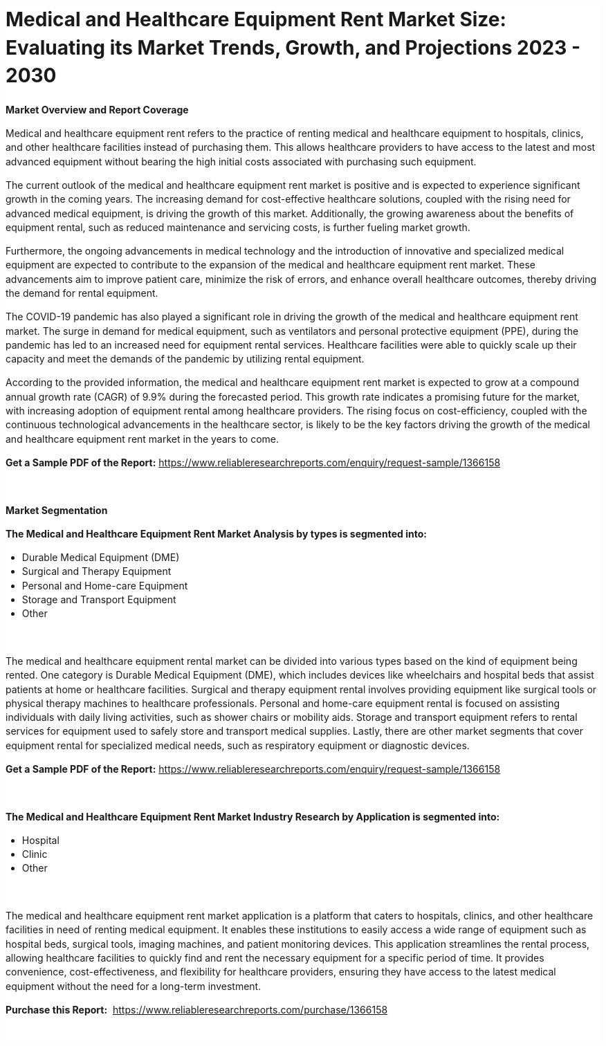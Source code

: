<p><h1>Medical and Healthcare Equipment Rent Market Size: Evaluating its Market Trends, Growth, and Projections 2023 - 2030</h1></p><p><strong>Market Overview and Report Coverage</strong></p>
<p><p>Medical and healthcare equipment rent refers to the practice of renting medical and healthcare equipment to hospitals, clinics, and other healthcare facilities instead of purchasing them. This allows healthcare providers to have access to the latest and most advanced equipment without bearing the high initial costs associated with purchasing such equipment.</p><p>The current outlook of the medical and healthcare equipment rent market is positive and is expected to experience significant growth in the coming years. The increasing demand for cost-effective healthcare solutions, coupled with the rising need for advanced medical equipment, is driving the growth of this market. Additionally, the growing awareness about the benefits of equipment rental, such as reduced maintenance and servicing costs, is further fueling market growth.</p><p>Furthermore, the ongoing advancements in medical technology and the introduction of innovative and specialized medical equipment are expected to contribute to the expansion of the medical and healthcare equipment rent market. These advancements aim to improve patient care, minimize the risk of errors, and enhance overall healthcare outcomes, thereby driving the demand for rental equipment.</p><p>The COVID-19 pandemic has also played a significant role in driving the growth of the medical and healthcare equipment rent market. The surge in demand for medical equipment, such as ventilators and personal protective equipment (PPE), during the pandemic has led to an increased need for equipment rental services. Healthcare facilities were able to quickly scale up their capacity and meet the demands of the pandemic by utilizing rental equipment.</p><p>According to the provided information, the medical and healthcare equipment rent market is expected to grow at a compound annual growth rate (CAGR) of 9.9% during the forecasted period. This growth rate indicates a promising future for the market, with increasing adoption of equipment rental among healthcare providers. The rising focus on cost-efficiency, coupled with the continuous technological advancements in the healthcare sector, is likely to be the key factors driving the growth of the medical and healthcare equipment rent market in the years to come.</p></p>
<p><strong>Get a Sample PDF of the Report:</strong> <a href="https://www.reliableresearchreports.com/enquiry/request-sample/1366158">https://www.reliableresearchreports.com/enquiry/request-sample/1366158</a></p>
<p>&nbsp;</p>
<p><strong>Market Segmentation</strong></p>
<p><strong>The Medical and Healthcare Equipment Rent Market Analysis by types is segmented into:</strong></p>
<p><ul><li>Durable Medical Equipment (DME)</li><li>Surgical and Therapy Equipment</li><li>Personal and Home-care Equipment</li><li>Storage and Transport Equipment</li><li>Other</li></ul></p>
<p>&nbsp;</p>
<p><p>The medical and healthcare equipment rental market can be divided into various types based on the kind of equipment being rented. One category is Durable Medical Equipment (DME), which includes devices like wheelchairs and hospital beds that assist patients at home or healthcare facilities. Surgical and therapy equipment rental involves providing equipment like surgical tools or physical therapy machines to healthcare professionals. Personal and home-care equipment rental is focused on assisting individuals with daily living activities, such as shower chairs or mobility aids. Storage and transport equipment refers to rental services for equipment used to safely store and transport medical supplies. Lastly, there are other market segments that cover equipment rental for specialized medical needs, such as respiratory equipment or diagnostic devices.</p></p>
<p><strong>Get a Sample PDF of the Report:</strong>&nbsp;<a href="https://www.reliableresearchreports.com/enquiry/request-sample/1366158">https://www.reliableresearchreports.com/enquiry/request-sample/1366158</a></p>
<p>&nbsp;</p>
<p><strong>The Medical and Healthcare Equipment Rent Market Industry Research by Application is segmented into:</strong></p>
<p><ul><li>Hospital</li><li>Clinic</li><li>Other</li></ul></p>
<p>&nbsp;</p>
<p><p>The medical and healthcare equipment rent market application is a platform that caters to hospitals, clinics, and other healthcare facilities in need of renting medical equipment. It enables these institutions to easily access a wide range of equipment such as hospital beds, surgical tools, imaging machines, and patient monitoring devices. This application streamlines the rental process, allowing healthcare facilities to quickly find and rent the necessary equipment for a specific period of time. It provides convenience, cost-effectiveness, and flexibility for healthcare providers, ensuring they have access to the latest medical equipment without the need for a long-term investment.</p></p>
<p><strong>Purchase this Report:</strong>&nbsp; <a href="https://www.reliableresearchreports.com/purchase/1366158">https://www.reliableresearchreports.com/purchase/1366158</a></p>
<p>&nbsp;</p>